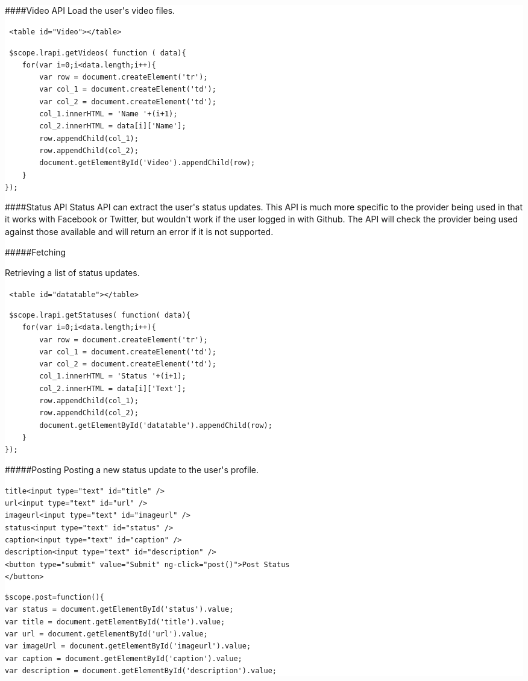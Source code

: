 ####Video API
Load the user's video files.

```
 <table id="Video"></table>
```
```
 $scope.lrapi.getVideos( function ( data){
    for(var i=0;i<data.length;i++){
        var row = document.createElement('tr');
        var col_1 = document.createElement('td');
        var col_2 = document.createElement('td');
        col_1.innerHTML = 'Name '+(i+1);
        col_2.innerHTML = data[i]['Name'];
        row.appendChild(col_1);
        row.appendChild(col_2);
        document.getElementById('Video').appendChild(row);
    }
});
```
####Status API
Status API can extract the user's status updates. This API is much more specific to the provider being used in that it works with Facebook or Twitter, but wouldn't work if the user logged in with Github. The API will check the provider being used against those available and will return an error if it is not supported.

#####Fetching

Retrieving a list of status updates.

```
 <table id="datatable"></table>
```
```
 $scope.lrapi.getStatuses( function( data){
    for(var i=0;i<data.length;i++){
        var row = document.createElement('tr');
        var col_1 = document.createElement('td');
        var col_2 = document.createElement('td');
        col_1.innerHTML = 'Status '+(i+1);
        col_2.innerHTML = data[i]['Text'];
        row.appendChild(col_1);
        row.appendChild(col_2);
        document.getElementById('datatable').appendChild(row);
    }
});
```
#####Posting
Posting a new status update to the user's profile.

```
title<input type="text" id="title" />
url<input type="text" id="url" />
imageurl<input type="text" id="imageurl" />
status<input type="text" id="status" />
caption<input type="text" id="caption" />
description<input type="text" id="description" />
<button type="submit" value="Submit" ng-click="post()">Post Status
</button>
```
```
$scope.post=function(){
var status = document.getElementById('status').value;
var title = document.getElementById('title').value;
var url = document.getElementById('url').value;
var imageUrl = document.getElementById('imageurl').value;
var caption = document.getElementById('caption').value;
var description = document.getElementById('description').value;
```
